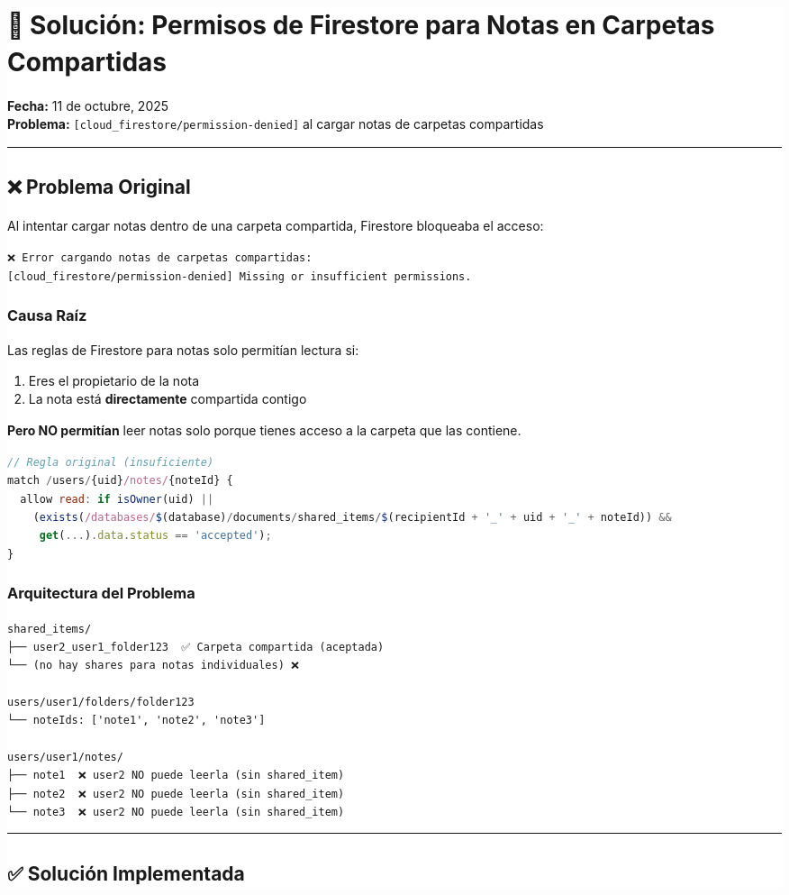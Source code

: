 # 🔧 Solución: Permisos de Firestore para Notas en Carpetas Compartidas

**Fecha:** 11 de octubre, 2025  
**Problema:** `[cloud_firestore/permission-denied]` al cargar notas de carpetas compartidas

---

## ❌ Problema Original

Al intentar cargar notas dentro de una carpeta compartida, Firestore bloqueaba el acceso:

```
❌ Error cargando notas de carpetas compartidas: 
[cloud_firestore/permission-denied] Missing or insufficient permissions.
```

### Causa Raíz

Las reglas de Firestore para notas solo permitían lectura si:
1. Eres el propietario de la nota
2. La nota está **directamente** compartida contigo

**Pero NO permitían** leer notas solo porque tienes acceso a la carpeta que las contiene.

```javascript
// Regla original (insuficiente)
match /users/{uid}/notes/{noteId} {
  allow read: if isOwner(uid) || 
    (exists(/databases/$(database)/documents/shared_items/$(recipientId + '_' + uid + '_' + noteId)) &&
     get(...).data.status == 'accepted');
}
```

### Arquitectura del Problema

```
shared_items/
├── user2_user1_folder123  ✅ Carpeta compartida (aceptada)
└── (no hay shares para notas individuales) ❌

users/user1/folders/folder123
└── noteIds: ['note1', 'note2', 'note3']

users/user1/notes/
├── note1  ❌ user2 NO puede leerla (sin shared_item)
├── note2  ❌ user2 NO puede leerla (sin shared_item)
└── note3  ❌ user2 NO puede leerla (sin shared_item)
```

---

## ✅ Solución Implementada
